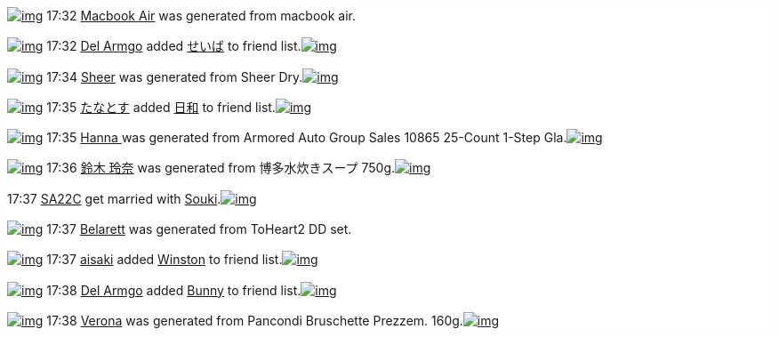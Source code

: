 [![img](http://kacdn07.appspot.com/5187446601940992/56205.png)](http://www.barcodekanojo.com/kanojo/2820859/Macbook%20Air) 17:32 [Macbook Air](http://www.barcodekanojo.com/kanojo/2820859/Macbook%20Air) was generated from macbook air.

[![img](http://img542.imageshack.us/img542/4020/8b4n.jpg)](http://www.barcodekanojo.com/user/433537/Del%20Armgo) 17:32 [Del Armgo](http://www.barcodekanojo.com/user/433537/Del%20Armgo) added [せいば](http://www.barcodekanojo.com/kanojo/426794/%E3%81%9B%E3%81%84%E3%81%B0) to friend list.[![img](http://kacdn10.appspot.com/5296044984238080/dea8.png)](http://www.barcodekanojo.com/kanojo/426794/%E3%81%9B%E3%81%84%E3%81%B0)

[![img](http://kacdn01.appspot.com/4828752542433280/b8e3.png)](http://www.barcodekanojo.com/kanojo/2820860/Sheer) 17:34 [Sheer](http://www.barcodekanojo.com/kanojo/2820860/Sheer) was generated from Sheer Dry.[![img](http://kacdn05.appspot.com/6647087345172480/f789.jpg)](http://www.barcodekanojo.com/product_images/barcode/5402807/1393317242/50x50xSheer,P20Dry.jpg,qw=88,ah=88.pagespeed.ic.94kM1nHZRS.jpg)

[![img](http://kacdn01.appspot.com/5229079464771584/e330.jpg)](http://www.barcodekanojo.com/user/439649/%E3%81%9F%E3%81%AA%E3%81%A8%E3%81%99) 17:35 [たなとす](http://www.barcodekanojo.com/user/439649/%E3%81%9F%E3%81%AA%E3%81%A8%E3%81%99) added [日和](http://www.barcodekanojo.com/kanojo/2809103/%E6%97%A5%E5%92%8C) to friend list.[![img](http://kacdn01.appspot.com/6579803461255168/d6a7.png)](http://www.barcodekanojo.com/kanojo/2809103/%E6%97%A5%E5%92%8C)

[![img](http://kacdn09.appspot.com/6356901906350080/06b4.png)](http://www.barcodekanojo.com/kanojo/2820861/Hanna%20) 17:35 [Hanna ](http://www.barcodekanojo.com/kanojo/2820861/Hanna%20) was generated from Armored Auto Group Sales 10865 25-Count 1-Step Gla.[![img](http://kacdn06.appspot.com/5033737104392192/4771.jpg)](http://www.barcodekanojo.com/product_images/barcode/1885866/1298841806/50x50xCar,P20Glass,P20Wipes.jpg,qw=88,ah=88.pagespeed.ic.R3GlSCKlD9.jpg)

[![img](http://kacdn09.appspot.com/6384552637366272/6772.png)](http://www.barcodekanojo.com/kanojo/2820862/%E9%88%B4%E6%9C%A8%20%E7%8E%B2%E5%A5%88) 17:36 [鈴木 玲奈](http://www.barcodekanojo.com/kanojo/2820862/%E9%88%B4%E6%9C%A8%20%E7%8E%B2%E5%A5%88) was generated from 博多水炊きスープ 750g.[![img](http://kacdn01.appspot.com/6338359190355968/6e3b.jpg)](http://www.barcodekanojo.com/product_images/barcode/5402810/1393317326/50x50x,PE5,P8D,P9A,PE5,PA4,P9A,PE6,PB0,PB4,PE7,P82,P8A,PE3,P81,P8D,PE3,P82,PB9,PE3,P83,PBC,PE3,P83,P97,P20750g.jpg,qw=88,ah=88.pagespeed.ic.bjso_QThF5.jpg)

17:37 [SA22C](http://www.barcodekanojo.com/user/441755/SA22C) get married with [Souki](http://www.barcodekanojo.com/kanojo/2820037/Souki).[![img](http://img703.imageshack.us/img703/7811/a6st.png)](http://www.barcodekanojo.com/kanojo/2820037/Souki)

[![img](http://img42.imageshack.us/img42/7132/4um6.png)](http://www.barcodekanojo.com/kanojo/2820863/Belarett) 17:37 [Belarett](http://www.barcodekanojo.com/kanojo/2820863/Belarett) was generated from ToHeart2 DD set.

[![img](http://kacdn06.appspot.com/5989515772559360/f15d.jpg)](http://www.barcodekanojo.com/user/400641/aisaki) 17:37 [aisaki](http://www.barcodekanojo.com/user/400641/aisaki) added [Winston](http://www.barcodekanojo.com/kanojo/2408650/Winston) to friend list.[![img](http://kacdn03.appspot.com/5295092843675648/96ce.png)](http://www.barcodekanojo.com/kanojo/2408650/Winston)

[![img](http://img542.imageshack.us/img542/4020/8b4n.jpg)](http://www.barcodekanojo.com/user/433537/Del%20Armgo) 17:38 [Del Armgo](http://www.barcodekanojo.com/user/433537/Del%20Armgo) added [Bunny](http://www.barcodekanojo.com/kanojo/2735138/Bunny) to friend list.[![img](http://kacdn07.appspot.com/5952734209507328/b553.png)](http://www.barcodekanojo.com/kanojo/2735138/Bunny)

[![img](http://kacdn07.appspot.com/6524452741316608/37bf.png)](http://www.barcodekanojo.com/kanojo/2820864/Verona) 17:38 [Verona](http://www.barcodekanojo.com/kanojo/2820864/Verona) was generated from Pancondi Bruschette Prezzem. 160g.[![img](http://img811.imageshack.us/img811/6841/e5s3.jpg)](http://www.barcodekanojo.com/product_images/barcode/5402814/1393317497/Pancondi%20Bruschette%20Prezzem.%20160g.jpg)
